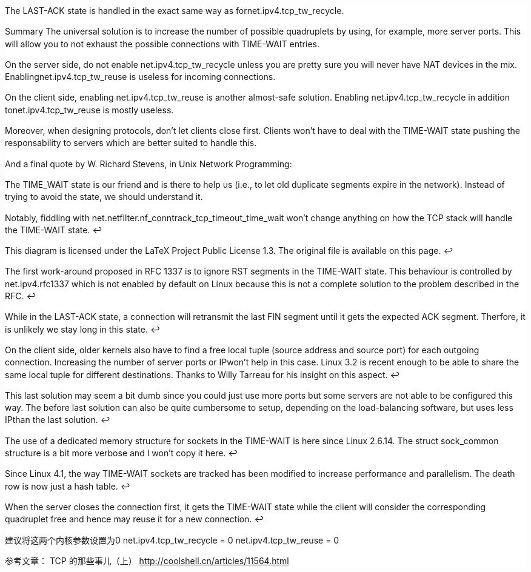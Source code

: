 
The LAST-ACK state is handled in the exact same way as fornet.ipv4.tcp_tw_recycle.

Summary
The universal solution is to increase the number of possible quadruplets by using, for example, more server ports. This will allow you to not exhaust the possible connections with TIME-WAIT entries.

On the server side, do not enable net.ipv4.tcp_tw_recycle unless you are pretty sure you will never have NAT devices in the mix. Enablingnet.ipv4.tcp_tw_reuse is useless for incoming connections.

On the client side, enabling net.ipv4.tcp_tw_reuse is another almost-safe solution. Enabling net.ipv4.tcp_tw_recycle in addition tonet.ipv4.tcp_tw_reuse is mostly useless.

Moreover, when designing protocols, don’t let clients close first. Clients won’t have to deal with the TIME-WAIT state pushing the responsability to servers which are better suited to handle this.

And a final quote by W. Richard Stevens, in Unix Network Programming:

The TIME_WAIT state is our friend and is there to help us (i.e., to let old duplicate segments expire in the network). Instead of trying to avoid the state, we should understand it.

Notably, fiddling with net.netfilter.nf_conntrack_tcp_timeout_time_wait won’t change anything on how the TCP stack will handle the TIME-WAIT state. ↩

This diagram is licensed under the LaTeX Project Public License 1.3. The original file is available on this page. ↩

The first work-around proposed in RFC 1337 is to ignore RST segments in the TIME-WAIT state. This behaviour is controlled by net.ipv4.rfc1337 which is not enabled by default on Linux because this is not a complete solution to the problem described in the RFC. ↩

While in the LAST-ACK state, a connection will retransmit the last FIN segment until it gets the expected ACK segment. Therfore, it is unlikely we stay long in this state. ↩

On the client side, older kernels also have to find a free local tuple (source address and source port) for each outgoing connection. Increasing the number of server ports or IPwon’t help in this case. Linux 3.2 is recent enough to be able to share the same local tuple for different destinations. Thanks to Willy Tarreau for his insight on this aspect. ↩

This last solution may seem a bit dumb since you could just use more ports but some servers are not able to be configured this way. The before last solution can also be quite cumbersome to setup, depending on the load-balancing software, but uses less IPthan the last solution. ↩

The use of a dedicated memory structure for sockets in the TIME-WAIT is here since Linux 2.6.14. The struct sock_common structure is a bit more verbose and I won’t copy it here. ↩

Since Linux 4.1, the way TIME-WAIT sockets are tracked has been modified to increase performance and parallelism. The death row is now just a hash table. ↩

When the server closes the connection first, it gets the TIME-WAIT state while the client will consider the corresponding quadruplet free and hence may reuse it for a new connection. ↩


建议将这两个内核参数设置为0
net.ipv4.tcp_tw_recycle = 0
net.ipv4.tcp_tw_reuse = 0

参考文章：
TCP 的那些事儿（上）
http://coolshell.cn/articles/11564.html
